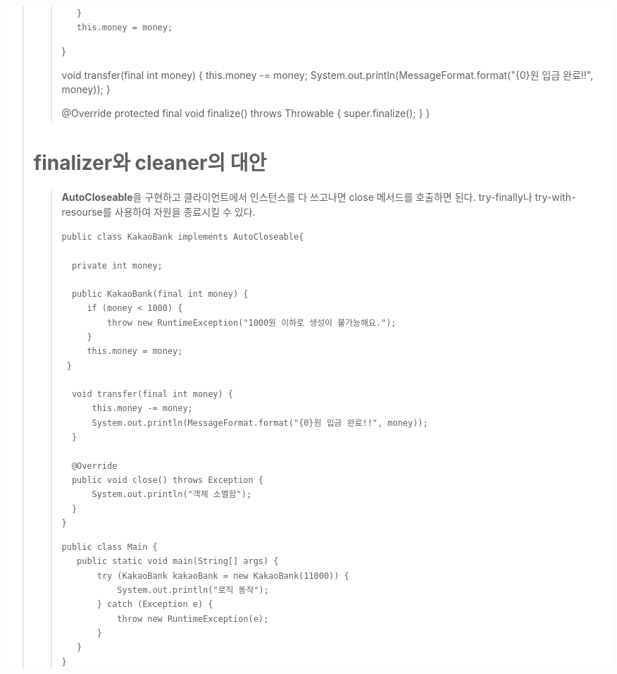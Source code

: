 > >        }
> >        this.money = money;
> >    }
> >
> >    void transfer(final int money) {
> >        this.money -= money;
> >        System.out.println(MessageFormat.format("{0}원 입금 완료!!", money));
> >    }
> > 
> >    @Override
> >    protected final void finalize() throws Throwable {
> >        super.finalize();
> >    }
> > }
> > ```
> # finalizer와 cleaner의 대안
> > **AutoCloseable**을 구현하고 클라이언트에서 인스턴스를 다 쓰고나면 close 메서드를 호출하면 된다. try-finally나 try-with-resourse를 사용하여 자원을 종료시킬 수 있다.
> > ```
> > public class KakaoBank implements AutoCloseable{
> >
> >   private int money;
> >
> >   public KakaoBank(final int money) {
> >      if (money < 1000) {
> >          throw new RuntimeException("1000원 이하로 생성이 불가능해요.");
> >      }
> >      this.money = money;
> >  }
> >
> >   void transfer(final int money) {
> >       this.money -= money;
> >       System.out.println(MessageFormat.format("{0}원 입금 완료!!", money));
> >   }
> >
> >   @Override
> >   public void close() throws Exception {
> >       System.out.println("객체 소멸함");
> >   }
> > }
> >```
> > ```
> > public class Main {
> >    public static void main(String[] args) {
> >        try (KakaoBank kakaoBank = new KakaoBank(11000)) {
> >            System.out.println("로직 동작");
> >        } catch (Exception e) {
> >            throw new RuntimeException(e);
> >        }
> >    }
> > }
> > ```